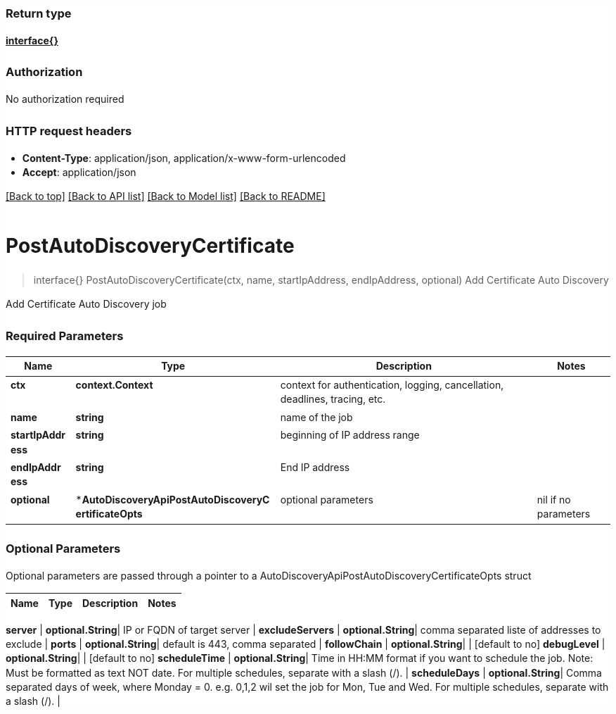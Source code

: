 ### Return type

[**interface{}**](interface{}.md)

### Authorization

No authorization required

### HTTP request headers

 - **Content-Type**: application/json, application/x-www-form-urlencoded
 - **Accept**: application/json

[[Back to top]](#) [[Back to API list]](../README.md#documentation-for-api-endpoints) [[Back to Model list]](../README.md#documentation-for-models) [[Back to README]](../README.md)

# **PostAutoDiscoveryCertificate**
> interface{} PostAutoDiscoveryCertificate(ctx, name, startIpAddress, endIpAddress, optional)
Add Certificate Auto Discovery

Add Certificate Auto Discovery job

### Required Parameters

Name | Type | Description  | Notes
------------- | ------------- | ------------- | -------------
 **ctx** | **context.Context** | context for authentication, logging, cancellation, deadlines, tracing, etc.
  **name** | **string**| name of the job | 
  **startIpAddress** | **string**| beginning of IP address range | 
  **endIpAddress** | **string**| End IP address | 
 **optional** | ***AutoDiscoveryApiPostAutoDiscoveryCertificateOpts** | optional parameters | nil if no parameters

### Optional Parameters
Optional parameters are passed through a pointer to a AutoDiscoveryApiPostAutoDiscoveryCertificateOpts struct

Name | Type | Description  | Notes
------------- | ------------- | ------------- | -------------



 **server** | **optional.String**| IP or FQDN of target server | 
 **excludeServers** | **optional.String**| comma separated liste of addresses to exclude | 
 **ports** | **optional.String**| default is 443, comma separated | 
 **followChain** | **optional.String**|  | [default to no]
 **debugLevel** | **optional.String**|  | [default to no]
 **scheduleTime** | **optional.String**| Time in HH:MM format if you want to schedule the job. Note: Must be formatted as text NOT date. For multiple schedules, separate with a slash (/). | 
 **scheduleDays** | **optional.String**| Comma separated days of week, where Monday &#x3D; 0. e.g. 0,1,2 wil set the job for Mon, Tue and Wed. For multiple schedules, separate with a slash (/). | 
